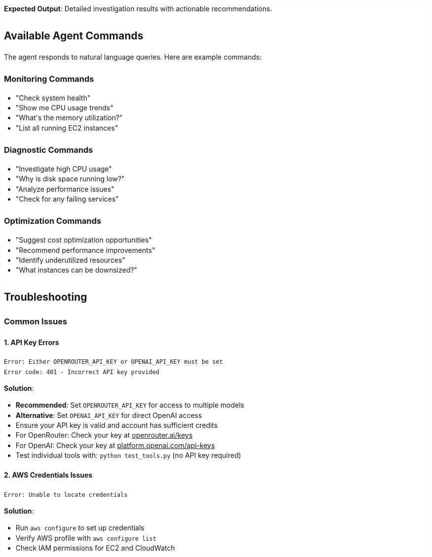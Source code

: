 **Expected Output**: Detailed investigation results with actionable recommendations.

## Available Agent Commands

The agent responds to natural language queries. Here are example commands:

### Monitoring Commands
- "Check system health"
- "Show me CPU usage trends"
- "What's the memory utilization?"
- "List all running EC2 instances"

### Diagnostic Commands
- "Investigate high CPU usage"
- "Why is disk space running low?"
- "Analyze performance issues"
- "Check for any failing services"

### Optimization Commands
- "Suggest cost optimization opportunities"
- "Recommend performance improvements"
- "Identify underutilized resources"
- "What instances can be downsized?"

## Troubleshooting

### Common Issues

#### 1. API Key Errors
```
Error: Either OPENROUTER_API_KEY or OPENAI_API_KEY must be set
Error code: 401 - Incorrect API key provided
```
**Solution**: 
- **Recommended**: Set `OPENROUTER_API_KEY` for access to multiple models
- **Alternative**: Set `OPENAI_API_KEY` for direct OpenAI access  
- Ensure your API key is valid and account has sufficient credits
- For OpenRouter: Check your key at [openrouter.ai/keys](https://openrouter.ai/keys)
- For OpenAI: Check your key at [platform.openai.com/api-keys](https://platform.openai.com/api-keys)
- Test individual tools with: `python test_tools.py` (no API key required)

#### 2. AWS Credentials Issues
```
Error: Unable to locate credentials
```
**Solution**: 
- Run `aws configure` to set up credentials
- Verify AWS profile with `aws configure list`
- Check IAM permissions for EC2 and CloudWatch
